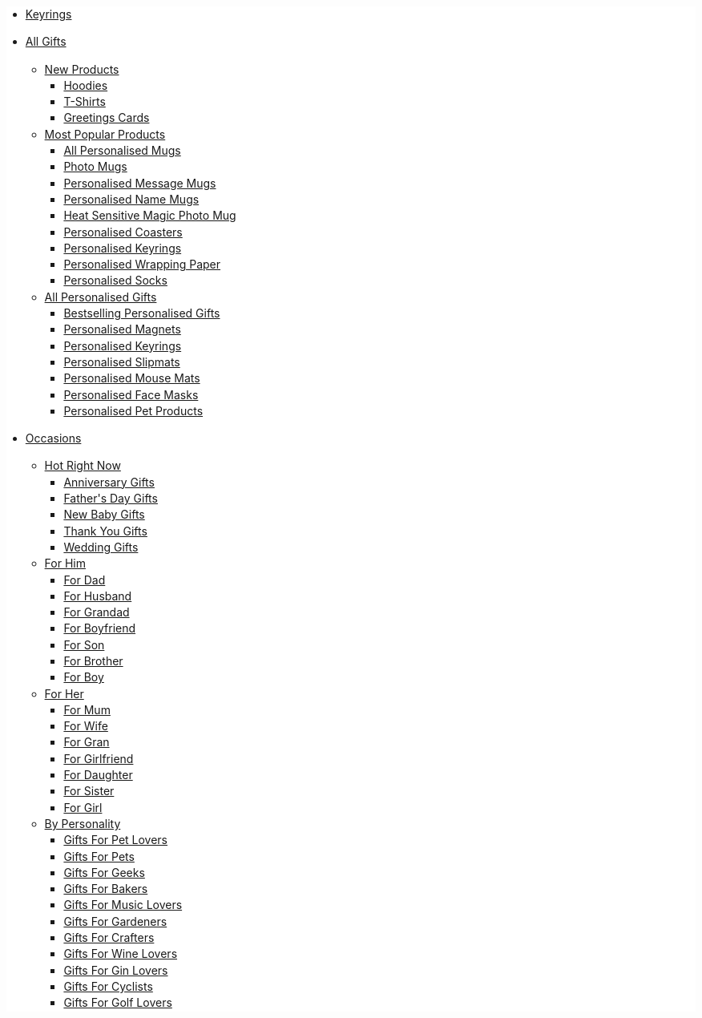* [Keyrings](https://www.printster.co.uk/personalised-keyrings.html)
* [All Gifts](javascript:void(0))
    
    * [New Products](javascript:void(0))
        * [Hoodies](https://www.printster.co.uk/personalised-t-shirts-and-hoodies/personalised-hoodies.html)
        * [T-Shirts](https://www.printster.co.uk/personalised-t-shirts-and-hoodies/personalised-t-shirts.html)
        * [Greetings Cards](https://www.printster.co.uk/personalised-cards.html)
    * [Most Popular Products](javascript:void(0))
        * [All Personalised Mugs](https://www.printster.co.uk/personalised-mugs.html)
        * [Photo Mugs](https://www.printster.co.uk/photo-mugs.html)
        * [Personalised Message Mugs](https://www.printster.co.uk/personalised-message-mugs.html)
        * [Personalised Name Mugs](https://www.printster.co.uk/personalised-name-mugs.html)
        * [Heat Sensitive Magic Photo Mug](https://www.printster.co.uk/heat-sensitive-magic-mug.html)
        * [Personalised Coasters](https://www.printster.co.uk/personalised-coasters.html)
        * [Personalised Keyrings](https://www.printster.co.uk/personalised-keyrings.html)
        * [Personalised Wrapping Paper](https://www.printster.co.uk/personalised-wrapping-paper.html)
        * [Personalised Socks](https://www.printster.co.uk/personalised-socks.html)
    * [All Personalised Gifts](javascript:void(0))
        * [Bestselling Personalised Gifts](https://www.printster.co.uk/bestselling-personalised-gifts)
        * [Personalised Magnets](https://www.printster.co.uk/personalised-magnets.html)
        * [Personalised Keyrings](https://www.printster.co.uk/personalised-keyrings.html)
        * [Personalised Slipmats](https://www.printster.co.uk/personalised-slipmats.html)
        * [Personalised Mouse Mats](https://www.printster.co.uk/personalised-mouse-mats.html)
        * [Personalised Face Masks](https://www.printster.co.uk/personalised-masks.html)
        * [Personalised Pet Products](https://www.printster.co.uk/personalised-pet-products.html)
    
* [Occasions](javascript:void(0))
    
    * [Hot Right Now](javascript:void(0))
        * [Anniversary Gifts](https://www.printster.co.uk/occasions/anniversary-gifts.html)
        * [Father's Day Gifts](https://www.printster.co.uk/occasions/father-s-day-gifts.html)
        * [New Baby Gifts](https://www.printster.co.uk/occasions/new-baby-gifts.html)
        * [Thank You Gifts](https://www.printster.co.uk/occasions/thank-you-gifts.html)
        * [Wedding Gifts](https://www.printster.co.uk/occasions/wedding-gifts.html)
    * [For Him](javascript:void(0))
        * [For Dad](https://www.printster.co.uk/recipient/for-him/gifts-for-dad.html)
        * [For Husband](https://www.printster.co.uk/recipient/for-him/gifts-for-your-husband.html)
        * [For Grandad](https://www.printster.co.uk/recipient/for-him/gifts-for-grandad.html)
        * [For Boyfriend](https://www.printster.co.uk/recipient/for-him/gifts-for-your-boyfriend.html)
        * [For Son](https://www.printster.co.uk/recipient/for-him/gifts-for-sons.html)
        * [For Brother](https://www.printster.co.uk/recipient/for-him/gifts-for-brothers.html)
        * [For Boy](https://www.printster.co.uk/recipient/for-him/gifts-for-boys.html)
    * [For Her](javascript:void(0))
        * [For Mum](https://www.printster.co.uk/recipient/for-her/gifts-for-mum.html)
        * [For Wife](https://www.printster.co.uk/recipient/for-her/gifts-for-your-wife.html)
        * [For Gran](https://www.printster.co.uk/recipient/for-her/gifts-for-gran.html)
        * [For Girlfriend](https://www.printster.co.uk/recipient/for-her/gifts-for-your-girlfriend.html)
        * [For Daughter](https://www.printster.co.uk/recipient/for-her/gifts-for-daughters.html)
        * [For Sister](https://www.printster.co.uk/recipient/for-her/gifts-for-sisters.html)
        * [For Girl](https://www.printster.co.uk/recipient/for-her/gifts-for-girls.html)
    * [By Personality](javascript:void(0))
        * [Gifts For Pet Lovers](https://www.printster.co.uk/recipient/by-personality/pet-lovers.html)
        * [Gifts For Pets](https://www.printster.co.uk/personalised-pet-products.html)
        * [Gifts For Geeks](https://www.printster.co.uk/recipient/by-personality/nerd.html)
        * [Gifts For Bakers](https://www.printster.co.uk/recipient/by-personality/bakers.html)
        * [Gifts For Music Lovers](https://www.printster.co.uk/recipient/by-personality/music-lovers.html)
        * [Gifts For Gardeners](https://www.printster.co.uk/recipient/by-personality/gardener.html)
        * [Gifts For Crafters](https://www.printster.co.uk/recipient/by-personality/crafters.html)
        * [Gifts For Wine Lovers](https://www.printster.co.uk/recipient/by-personality/wine-lovers.html)
        * [Gifts For Gin Lovers](https://www.printster.co.uk/recipient/by-personality/gin-lovers.html)
        * [Gifts For Cyclists](https://www.printster.co.uk/recipient/by-personality/cyclists.html)
        * [Gifts For Golf Lovers](https://www.printster.co.uk/recipient/by-personality/personalised-golf-gifts.html)